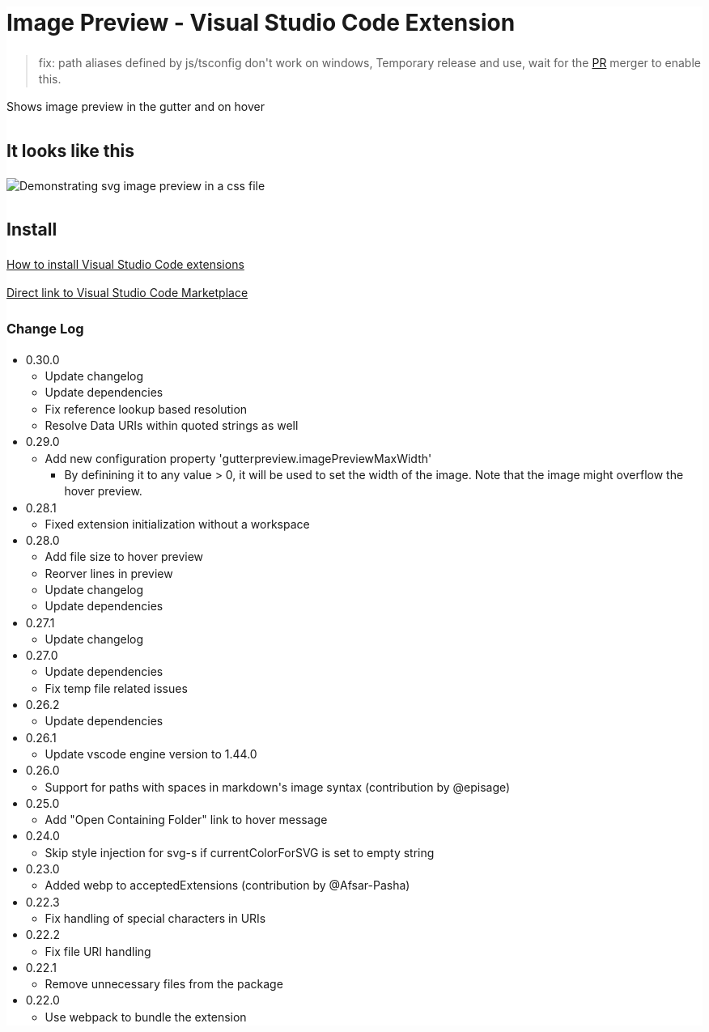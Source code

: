 # Image Preview - Visual Studio Code Extension

> fix: path aliases defined by js/tsconfig don't work on windows, Temporary release and use, wait for the [PR](https://github.com/kisstkondoros/gutter-preview/pull/138) merger to enable this.

Shows image preview in the gutter and on hover

## It looks like this

![Demonstrating svg image preview in a css file](https://raw.githubusercontent.com/kisstkondoros/gutter-preview/master/images/sample.png)

## Install

[How to install Visual Studio Code extensions](https://code.visualstudio.com/docs/editor/extension-gallery)

[Direct link to Visual Studio Code Marketplace](https://marketplace.visualstudio.com/items?itemName=kisstkondoros.vscode-gutter-preview)

### Change Log

-   0.30.0
    -   Update changelog
    -   Update dependencies
    -   Fix reference lookup based resolution
    -   Resolve Data URIs within quoted strings as well
-   0.29.0
    -   Add new configuration property 'gutterpreview.imagePreviewMaxWidth'
        -   By definining it to any value > 0, it will be used to set the width of the image.
            Note that the image might overflow the hover preview.
-   0.28.1
    -   Fixed extension initialization without a workspace
-   0.28.0
    -   Add file size to hover preview
    -   Reorver lines in preview
    -   Update changelog
    -   Update dependencies
-   0.27.1
    -   Update changelog
-   0.27.0
    -   Update dependencies
    -   Fix temp file related issues
-   0.26.2
    -   Update dependencies
-   0.26.1
    -   Update vscode engine version to 1.44.0
-   0.26.0
    -   Support for paths with spaces in markdown's image syntax (contribution by @episage)
-   0.25.0
    -   Add "Open Containing Folder" link to hover message
-   0.24.0
    -   Skip style injection for svg-s if currentColorForSVG is set to empty string
-   0.23.0
    -   Added webp to acceptedExtensions (contribution by @Afsar-Pasha)
-   0.22.3
    -   Fix handling of special characters in URIs
-   0.22.2
    -   Fix file URI handling
-   0.22.1
    -   Remove unnecessary files from the package
-   0.22.0
    -   Use webpack to bundle the extension